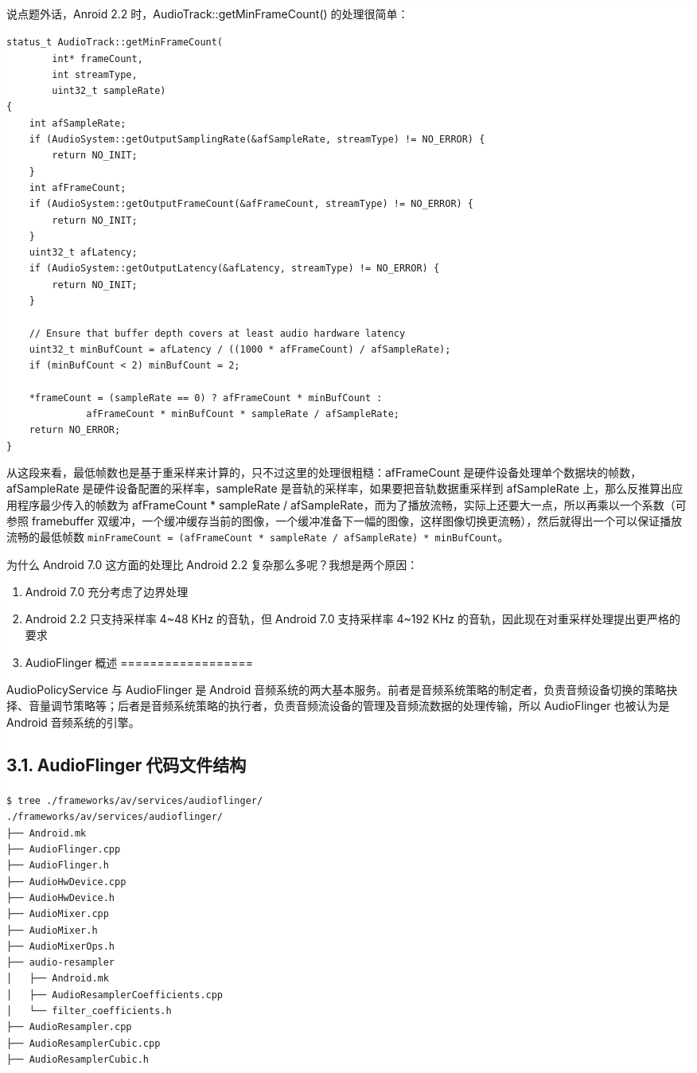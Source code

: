 说点题外话，Anroid 2.2 时，AudioTrack::getMinFrameCount() 的处理很简单：

```
status_t AudioTrack::getMinFrameCount(
        int* frameCount,
        int streamType,
        uint32_t sampleRate)
{
    int afSampleRate;
    if (AudioSystem::getOutputSamplingRate(&afSampleRate, streamType) != NO_ERROR) {
        return NO_INIT;
    }
    int afFrameCount;
    if (AudioSystem::getOutputFrameCount(&afFrameCount, streamType) != NO_ERROR) {
        return NO_INIT;
    }
    uint32_t afLatency;
    if (AudioSystem::getOutputLatency(&afLatency, streamType) != NO_ERROR) {
        return NO_INIT;
    }

    // Ensure that buffer depth covers at least audio hardware latency
    uint32_t minBufCount = afLatency / ((1000 * afFrameCount) / afSampleRate);
    if (minBufCount < 2) minBufCount = 2;

    *frameCount = (sampleRate == 0) ? afFrameCount * minBufCount :
              afFrameCount * minBufCount * sampleRate / afSampleRate;
    return NO_ERROR;
}
```

从这段来看，最低帧数也是基于重采样来计算的，只不过这里的处理很粗糙：afFrameCount 是硬件设备处理单个数据块的帧数，afSampleRate 是硬件设备配置的采样率，sampleRate 是音轨的采样率，如果要把音轨数据重采样到 afSampleRate 上，那么反推算出应用程序最少传入的帧数为 afFrameCount * sampleRate / afSampleRate，而为了播放流畅，实际上还要大一点，所以再乘以一个系数（可参照 framebuffer 双缓冲，一个缓冲缓存当前的图像，一个缓冲准备下一幅的图像，这样图像切换更流畅），然后就得出一个可以保证播放流畅的最低帧数 `minFrameCount = (afFrameCount * sampleRate / afSampleRate) * minBufCount`。

为什么 Android 7.0 这方面的处理比 Android 2.2 复杂那么多呢？我想是两个原因：

1.  Android 7.0 充分考虑了边界处理
2.  Android 2.2 只支持采样率 4~48 KHz 的音轨，但 Android 7.0 支持采样率 4~192 KHz 的音轨，因此现在对重采样处理提出更严格的要求

3. AudioFlinger 概述
==================

AudioPolicyService 与 AudioFlinger 是 Android 音频系统的两大基本服务。前者是音频系统策略的制定者，负责音频设备切换的策略抉择、音量调节策略等；后者是音频系统策略的执行者，负责音频流设备的管理及音频流数据的处理传输，所以 AudioFlinger 也被认为是 Android 音频系统的引擎。

3.1. AudioFlinger 代码文件结构
------------------------

```
$ tree ./frameworks/av/services/audioflinger/
./frameworks/av/services/audioflinger/
├── Android.mk
├── AudioFlinger.cpp
├── AudioFlinger.h
├── AudioHwDevice.cpp
├── AudioHwDevice.h
├── AudioMixer.cpp
├── AudioMixer.h
├── AudioMixerOps.h
├── audio-resampler
│   ├── Android.mk
│   ├── AudioResamplerCoefficients.cpp
│   └── filter_coefficients.h
├── AudioResampler.cpp
├── AudioResamplerCubic.cpp
├── AudioResamplerCubic.h
```